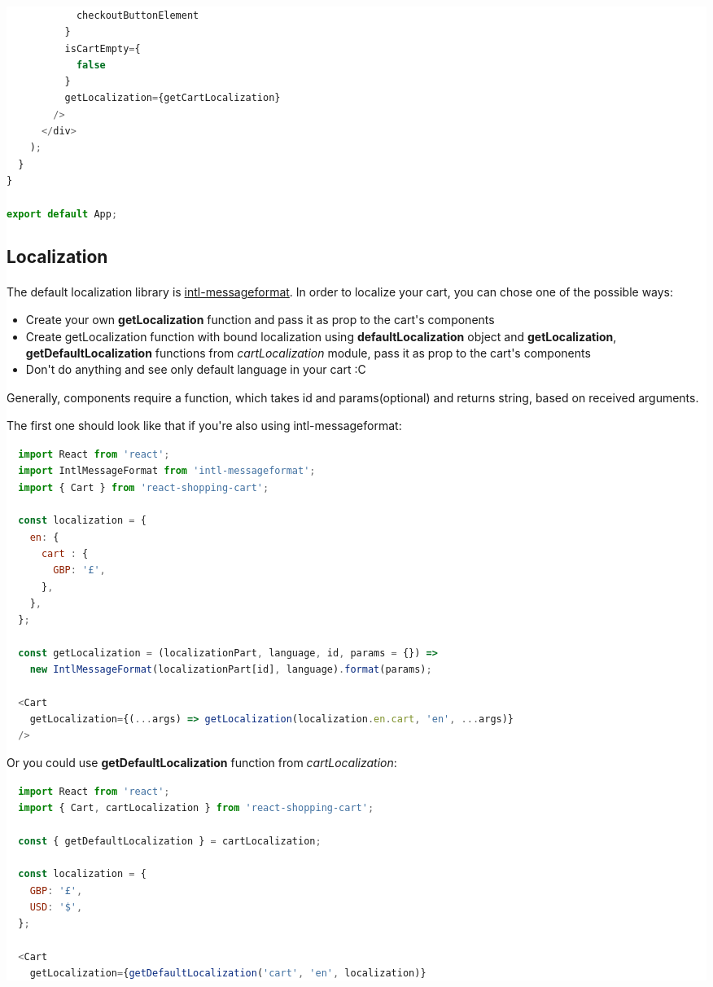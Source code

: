 ```javascript
            checkoutButtonElement
          }
          isCartEmpty={
            false
          }
          getLocalization={getCartLocalization}
        />
      </div>
    );
  }
}

export default App;
```

## Localization

The default localization library is [intl-messageformat](https://github.com/yahoo/intl-messageformat).
In order to localize your cart, you can chose one of the possible ways:
- Create your own __getLocalization__ function and pass it as prop to the cart's components
- Create getLocalization function with bound localization using __defaultLocalization__ object and __getLocalization__,  __getDefaultLocalization__ functions from _cartLocalization_ module, pass it as prop to the cart's components
- Don't do anything and see only default language in your cart :C

Generally, components require a function, which takes id and params(optional) and returns string, based on received arguments.

The first one should look like that if you're also using intl-messageformat:

```javascript
  import React from 'react';
  import IntlMessageFormat from 'intl-messageformat';
  import { Cart } from 'react-shopping-cart';

  const localization = {
    en: {
      cart : {
        GBP: '£',
      },
    },
  };

  const getLocalization = (localizationPart, language, id, params = {}) =>  
    new IntlMessageFormat(localizationPart[id], language).format(params);

  <Cart
    getLocalization={(...args) => getLocalization(localization.en.cart, 'en', ...args)}
  />
```
Or you could use __getDefaultLocalization__ function from _cartLocalization_:
```javascript
  import React from 'react';
  import { Cart, cartLocalization } from 'react-shopping-cart';

  const { getDefaultLocalization } = cartLocalization;

  const localization = {
    GBP: '£',
    USD: '$',
  };

  <Cart
    getLocalization={getDefaultLocalization('cart', 'en', localization)}
```